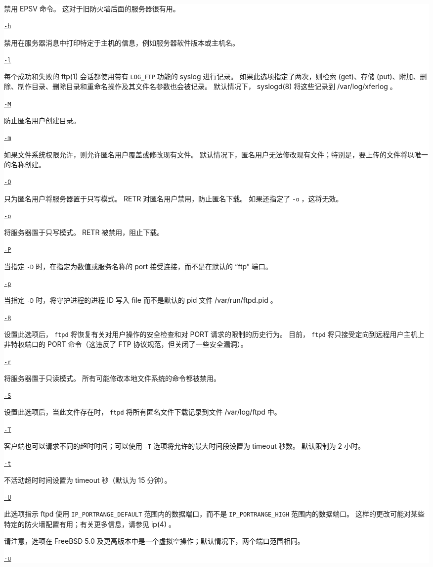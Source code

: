 禁用 EPSV 命令。 这对于旧防火墙后面的服务器很有用。

[`-h`](#h)

禁用在服务器消息中打印特定于主机的信息，例如服务器软件版本或主机名。

[`-l`](#l)

每个成功和失败的 ftp(1) 会话都使用带有 `LOG_FTP` 功能的 syslog 进行记录。 如果此选项指定了两次，则检索 (get)、存储 (put)、附加、删除、制作目录、删除目录和重命名操作及其文件名参数也会被记录。 默认情况下， syslogd(8) 将这些记录到 /var/log/xferlog 。

[`-M`](#M)

防止匿名用户创建目录。

[`-m`](#m)

如果文件系统权限允许，则允许匿名用户覆盖或修改现有文件。 默认情况下，匿名用户无法修改现有文件；特别是，要上传的文件将以唯一的名称创建。

[`-O`](#O)

只为匿名用户将服务器置于只写模式。 RETR 对匿名用户禁用，防止匿名下载。 如果还指定了 `-o` ，这将无效。

[`-o`](#o)

将服务器置于只写模式。 RETR 被禁用，阻止下载。

[`-P`](#P)

当指定 `-D` 时，在指定为数值或服务名称的 port 接受连接，而不是在默认的 “ftp” 端口。

[`-p`](#p)

当指定 `-D` 时，将守护进程的进程 ID 写入 file 而不是默认的 pid 文件 /var/run/ftpd.pid 。

[`-R`](#R)

设置此选项后， `ftpd` 将恢复有关对用户操作的安全检查和对 PORT 请求的限制的历史行为。 目前， `ftpd` 将只接受定向到远程用户主机上非特权端口的 PORT 命令（这违反了 FTP 协议规范，但关闭了一些安全漏洞）。

[`-r`](#r)

将服务器置于只读模式。 所有可能修改本地文件系统的命令都被禁用。

[`-S`](#S)

设置此选项后，当此文件存在时， `ftpd` 将所有匿名文件下载记录到文件 /var/log/ftpd 中。

[`-T`](#T)

客户端也可以请求不同的超时时间；可以使用 `-T` 选项将允许的最大时间段设置为 timeout 秒数。 默认限制为 2 小时。

[`-t`](#t)

不活动超时时间设置为 timeout 秒（默认为 15 分钟）。

[`-U`](#U)

此选项指示 ftpd 使用 `IP_PORTRANGE_DEFAULT` 范围内的数据端口，而不是 `IP_PORTRANGE_HIGH` 范围内的数据端口。 这样的更改可能对某些特定的防火墙配置有用；有关更多信息，请参见 ip(4) 。

请注意，选项在 FreeBSD 5.0 及更高版本中是一个虚拟空操作；默认情况下，两个端口范围相同。

[`-u`](#u)
